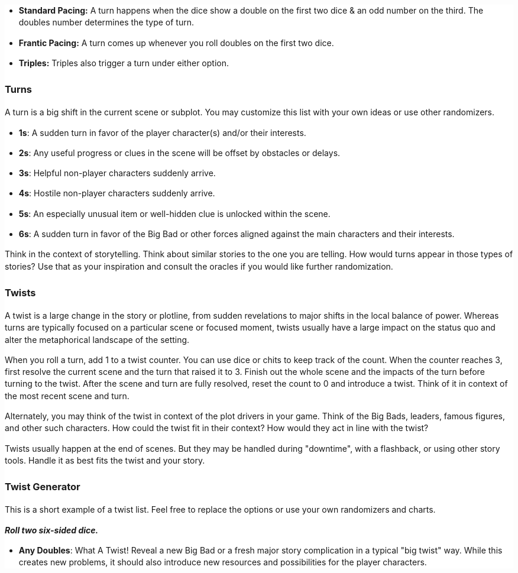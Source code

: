 -   **Standard Pacing:** A turn happens when the dice show a double on the first two dice & an odd number on the third. The doubles number determines the type of turn.

-   **Frantic Pacing:** A turn comes up whenever you roll doubles on the first two dice.

-   **Triples:** Triples also trigger a turn under either option.

### Turns

A turn is a big shift in the current scene or subplot. You may customize this list with your own ideas or use other randomizers.

-   **1s**: A sudden turn in favor of the player character(s) and/or their interests.

-   **2s**: Any useful progress or clues in the scene will be offset by obstacles or delays.

-   **3s**: Helpful non-player characters suddenly arrive.

-   **4s**: Hostile non-player characters suddenly arrive.

-   **5s**: An especially unusual item or well-hidden clue is unlocked within the scene.

-   **6s**: A sudden turn in favor of the Big Bad or other forces aligned against the main characters and their interests.

Think in the context of storytelling. Think about similar stories to the one you are telling. How would turns appear in those types of stories? Use that as your inspiration and consult the oracles if you would like further randomization.

### Twists

A twist is a large change in the story or plotline, from sudden revelations to major shifts in the local balance of power. Whereas turns are typically focused on a particular scene or focused moment, twists usually have a large impact on the status quo and alter the metaphorical landscape of the setting.

When you roll a turn, add 1 to a twist counter. You can use dice or chits to keep track of the count. When the counter reaches 3, first resolve the current scene and the turn that raised it to 3. Finish out the whole scene and the impacts of the turn before turning to the twist. After the scene and turn are fully resolved, reset the count to 0 and introduce a twist. Think of it in context of the most recent scene and turn.

Alternately, you may think of the twist in context of the plot drivers in your game. Think of the Big Bads, leaders, famous figures, and other such characters. How could the twist fit in their context? How would they act in line with the twist?

Twists usually happen at the end of scenes. But they may be handled during "downtime", with a flashback, or using other story tools. Handle it as best fits the twist and your story.

### Twist Generator

This is a short example of a twist list. Feel free to replace the options or use your own randomizers and charts.

***Roll two six-sided dice.***

-   **Any Doubles**: What A Twist! Reveal a new Big Bad or a fresh major story complication in a typical "big twist" way. While this creates new problems, it should also introduce new resources and possibilities for the player characters.

